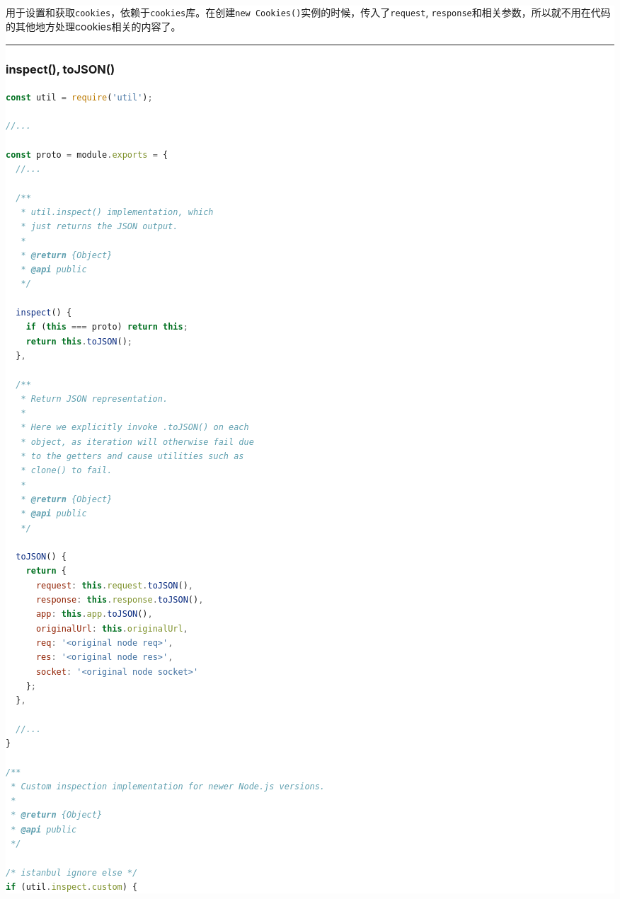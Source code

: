 用于设置和获取`cookies`，依赖于`cookies`库。在创建`new Cookies()`实例的时候，传入了`request`, `response`和相关参数，所以就不用在代码的其他地方处理cookies相关的内容了。

---

### inspect(), toJSON()

```js
const util = require('util');

//...

const proto = module.exports = {
  //...

  /**
   * util.inspect() implementation, which
   * just returns the JSON output.
   *
   * @return {Object}
   * @api public
   */

  inspect() {
    if (this === proto) return this;
    return this.toJSON();
  },

  /**
   * Return JSON representation.
   *
   * Here we explicitly invoke .toJSON() on each
   * object, as iteration will otherwise fail due
   * to the getters and cause utilities such as
   * clone() to fail.
   *
   * @return {Object}
   * @api public
   */

  toJSON() {
    return {
      request: this.request.toJSON(),
      response: this.response.toJSON(),
      app: this.app.toJSON(),
      originalUrl: this.originalUrl,
      req: '<original node req>',
      res: '<original node res>',
      socket: '<original node socket>'
    };
  },

  //...
}

/**
 * Custom inspection implementation for newer Node.js versions.
 *
 * @return {Object}
 * @api public
 */

/* istanbul ignore else */
if (util.inspect.custom) {
```
